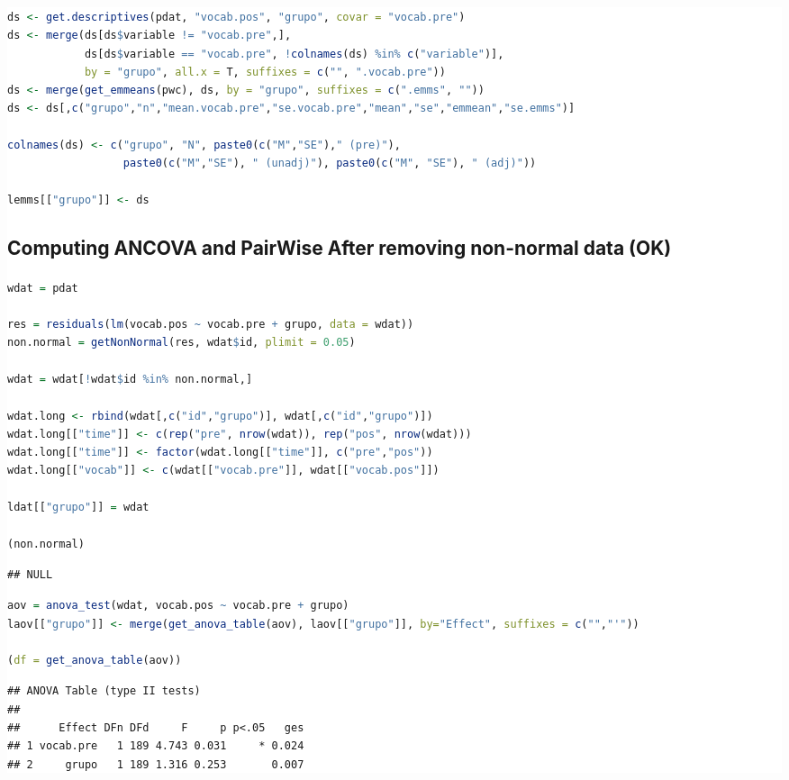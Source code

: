 ``` r
ds <- get.descriptives(pdat, "vocab.pos", "grupo", covar = "vocab.pre")
ds <- merge(ds[ds$variable != "vocab.pre",],
            ds[ds$variable == "vocab.pre", !colnames(ds) %in% c("variable")],
            by = "grupo", all.x = T, suffixes = c("", ".vocab.pre"))
ds <- merge(get_emmeans(pwc), ds, by = "grupo", suffixes = c(".emms", ""))
ds <- ds[,c("grupo","n","mean.vocab.pre","se.vocab.pre","mean","se","emmean","se.emms")]

colnames(ds) <- c("grupo", "N", paste0(c("M","SE")," (pre)"),
                  paste0(c("M","SE"), " (unadj)"), paste0(c("M", "SE"), " (adj)"))

lemms[["grupo"]] <- ds
```

## Computing ANCOVA and PairWise After removing non-normal data (OK)

``` r
wdat = pdat 

res = residuals(lm(vocab.pos ~ vocab.pre + grupo, data = wdat))
non.normal = getNonNormal(res, wdat$id, plimit = 0.05)

wdat = wdat[!wdat$id %in% non.normal,]

wdat.long <- rbind(wdat[,c("id","grupo")], wdat[,c("id","grupo")])
wdat.long[["time"]] <- c(rep("pre", nrow(wdat)), rep("pos", nrow(wdat)))
wdat.long[["time"]] <- factor(wdat.long[["time"]], c("pre","pos"))
wdat.long[["vocab"]] <- c(wdat[["vocab.pre"]], wdat[["vocab.pos"]])

ldat[["grupo"]] = wdat

(non.normal)
```

    ## NULL

``` r
aov = anova_test(wdat, vocab.pos ~ vocab.pre + grupo)
laov[["grupo"]] <- merge(get_anova_table(aov), laov[["grupo"]], by="Effect", suffixes = c("","'"))

(df = get_anova_table(aov))
```

    ## ANOVA Table (type II tests)
    ## 
    ##      Effect DFn DFd     F     p p<.05   ges
    ## 1 vocab.pre   1 189 4.743 0.031     * 0.024
    ## 2     grupo   1 189 1.316 0.253       0.007
